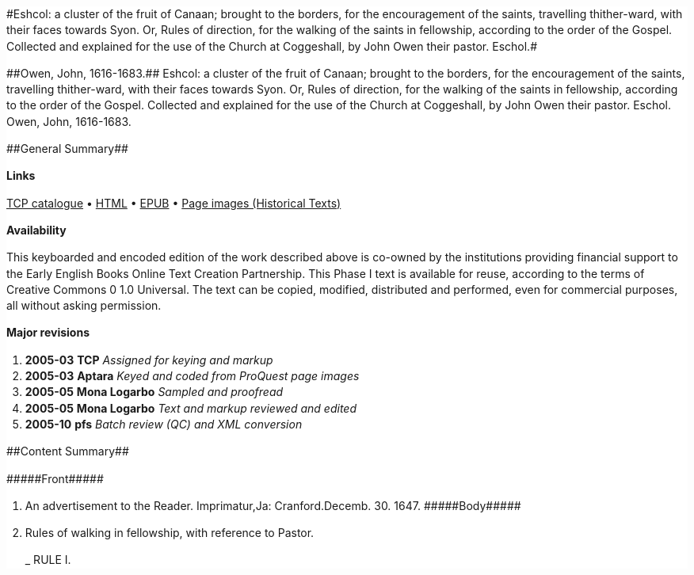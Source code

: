 #Eshcol: a cluster of the fruit of Canaan; brought to the borders, for the encouragement of the saints, travelling thither-ward, with their faces towards Syon. Or, Rules of direction, for the walking of the saints in fellowship, according to the order of the Gospel. Collected and explained for the use of the Church at Coggeshall, by John Owen their pastor. Eschol.#

##Owen, John, 1616-1683.##
Eshcol: a cluster of the fruit of Canaan; brought to the borders, for the encouragement of the saints, travelling thither-ward, with their faces towards Syon. Or, Rules of direction, for the walking of the saints in fellowship, according to the order of the Gospel. Collected and explained for the use of the Church at Coggeshall, by John Owen their pastor.
Eschol.
Owen, John, 1616-1683.

##General Summary##

**Links**

[TCP catalogue](http://www.ota.ox.ac.uk/tcp/)  • 
[HTML](http://tei.it.ox.ac.uk/tcp/Texts-HTML/free/A53/A53689.html)  • 
[EPUB](http://tei.it.ox.ac.uk/tcp/Texts-EPUB/free/A53/A53689.epub) • 
[Page images (Historical Texts)](https://data.historicaltexts.jisc.ac.uk/view?pubId=eebo-99826701e&pageId=eebo-99826701e-31106-1)

**Availability**

This keyboarded and encoded edition of the
	       work described above is co-owned by the institutions
	       providing financial support to the Early English Books
	       Online Text Creation Partnership. This Phase I text is
	       available for reuse, according to the terms of Creative
	       Commons 0 1.0 Universal. The text can be copied,
	       modified, distributed and performed, even for
	       commercial purposes, all without asking permission.

**Major revisions**

1. __2005-03__ __TCP__ *Assigned for keying and markup*
1. __2005-03__ __Aptara__ *Keyed and coded from ProQuest page images*
1. __2005-05__ __Mona Logarbo__ *Sampled and proofread*
1. __2005-05__ __Mona Logarbo__ *Text and markup reviewed and edited*
1. __2005-10__ __pfs__ *Batch review (QC) and XML conversion*

##Content Summary##

#####Front#####

1. An advertisement
to the Reader.
Imprimatur,Ja: Cranford.Decemb. 30. 1647.
#####Body#####

1. Rules of walking in
fellowship, with reference
to Pastor.

    _ RULE I.

